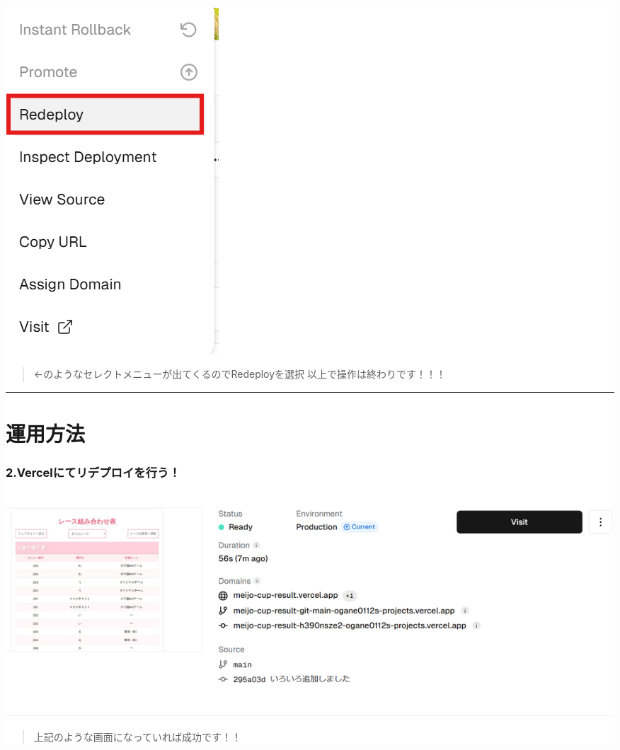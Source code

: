 ![bg left:50% 60%](image-11.png)
> ←のようなセレクトメニューが出てくるのでRedeployを選択
以上で操作は終わりです！！！
---
# 運用方法
### 2.Vercelにてリデプロイを行う！
![alt text](image-12.png)
> 上記のような画面になっていれば成功です！！
